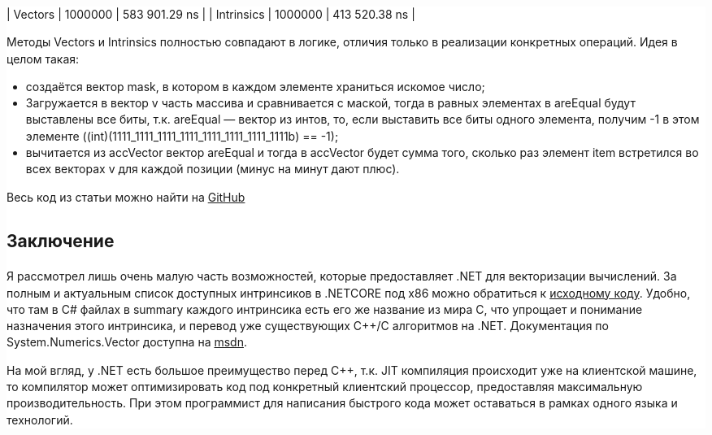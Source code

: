 | Vectors | 1000000 | 583 901.29 ns |
| Intrinsics | 1000000 | 413 520.38 ns |

Методы Vectors и Intrinsics полностью совпадают в логике, отличия только в реализации конкретных операций. Идея в целом такая:

  

*   создаётся вектор mask, в котором в каждом элементе храниться искомое число;
*   Загружается в вектор v часть массива и сравнивается с маской, тогда в равных элементах в areEqual будут выставлены все биты, т.к. areEqual — вектор из интов, то, если выставить все биты одного элемента, получим -1 в этом элементе ((int)(1111\_1111\_1111\_1111\_1111\_1111\_1111_1111b) == -1);
*   вычитается из accVector вектор areEqual и тогда в accVector будет сумма того, сколько раз элемент item встретился во всех векторах v для каждой позиции (минус на минут дают плюс).

Весь код из статьи можно найти на [GitHub](https://github.com/tdkkdt/SIMDArticle)

  

## Заключение

Я рассмотрел лишь очень малую часть возможностей, которые предоставляет .NET для векторизации вычислений. За полным и актуальным список доступных интринсиков в .NETCORE под x86 можно обратиться к [исходному коду](https://github.com/dotnet/corefx/tree/master/src/Common/src/CoreLib/System/Runtime/Intrinsics/X86). Удобно, что там в C# файлах в summary каждого интринсика есть его же название из мира C, что упрощает и понимание назначения этого интринсика, и перевод уже существующих С++/С алгоритмов на .NET. Документация по System.Numerics.Vector доступна на [msdn](https://docs.microsoft.com/en-us/dotnet/api/system.numerics.vector).

На мой вгляд, у .NET есть большое преимущество перед C++, т.к. JIT компиляция происходит уже на клиентской машине, то компилятор может оптимизировать код под конкретный клиентский процессор, предоставляя максимальную производительность. При этом программист для написания быстрого кода может оставаться в рамках одного языка и технологий.